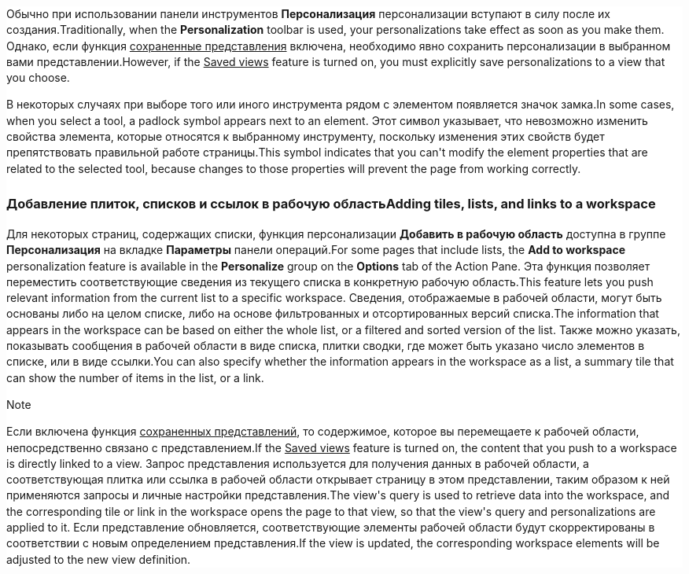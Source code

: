 <span data-ttu-id="39473-278">Обычно при использовании панели инструментов **Персонализация** персонализации вступают в силу после их создания.</span><span class="sxs-lookup"><span data-stu-id="39473-278">Traditionally, when the **Personalization** toolbar is used, your personalizations take effect as soon as you make them.</span></span> <span data-ttu-id="39473-279">Однако, если функция [сохраненные представления](saved-views.md) включена, необходимо явно сохранить персонализации в выбранном вами представлении.</span><span class="sxs-lookup"><span data-stu-id="39473-279">However, if the [Saved views](saved-views.md) feature is turned on, you must explicitly save personalizations to a view that you choose.</span></span>

<span data-ttu-id="39473-280">В некоторых случаях при выборе того или иного инструмента рядом с элементом появляется значок замка.</span><span class="sxs-lookup"><span data-stu-id="39473-280">In some cases, when you select a tool, a padlock symbol appears next to an element.</span></span> <span data-ttu-id="39473-281">Этот символ указывает, что невозможно изменить свойства элемента, которые относятся к выбранному инструменту, поскольку изменения этих свойств будет препятствовать правильной работе страницы.</span><span class="sxs-lookup"><span data-stu-id="39473-281">This symbol indicates that you can't modify the element properties that are related to the selected tool, because changes to those properties will prevent the page from working correctly.</span></span>

### <a name="adding-tiles-lists-and-links-to-a-workspace"></a><span data-ttu-id="39473-282">Добавление плиток, списков и ссылок в рабочую область</span><span class="sxs-lookup"><span data-stu-id="39473-282">Adding tiles, lists, and links to a workspace</span></span>

<span data-ttu-id="39473-283">Для некоторых страниц, содержащих списки, функция персонализации **Добавить в рабочую область** доступна в группе **Персонализация** на вкладке **Параметры** панели операций.</span><span class="sxs-lookup"><span data-stu-id="39473-283">For some pages that include lists, the **Add to workspace** personalization feature is available in the **Personalize** group on the **Options** tab of the Action Pane.</span></span> <span data-ttu-id="39473-284">Эта функция позволяет переместить соответствующие сведения из текущего списка в конкретную рабочую область.</span><span class="sxs-lookup"><span data-stu-id="39473-284">This feature lets you push relevant information from the current list to a specific workspace.</span></span> <span data-ttu-id="39473-285">Сведения, отображаемые в рабочей области, могут быть основаны либо на целом списке, либо на основе фильтрованных и отсортированных версий списка.</span><span class="sxs-lookup"><span data-stu-id="39473-285">The information that appears in the workspace can be based on either the whole list, or a filtered and sorted version of the list.</span></span> <span data-ttu-id="39473-286">Также можно указать, показывать сообщения в рабочей области в виде списка, плитки сводки, где может быть указано число элементов в списке, или в виде ссылки.</span><span class="sxs-lookup"><span data-stu-id="39473-286">You can also specify whether the information appears in the workspace as a list, a summary tile that can show the number of items in the list, or a link.</span></span>

> [!NOTE]
> <span data-ttu-id="39473-287">Если включена функция [сохраненных представлений](saved-views.md), то содержимое, которое вы перемещаете к рабочей области, непосредственно связано с представлением.</span><span class="sxs-lookup"><span data-stu-id="39473-287">If the [Saved views](saved-views.md) feature is turned on, the content that you push to a workspace is directly linked to a view.</span></span> <span data-ttu-id="39473-288">Запрос представления используется для получения данных в рабочей области, а соответствующая плитка или ссылка в рабочей области открывает страницу в этом представлении, таким образом к ней применяются запросы и личные настройки представления.</span><span class="sxs-lookup"><span data-stu-id="39473-288">The view's query is used to retrieve data into the workspace, and the corresponding tile or link in the workspace opens the page to that view, so that the view's query and personalizations are applied to it.</span></span> <span data-ttu-id="39473-289">Если представление обновляется, соответствующие элементы рабочей области будут скорректированы в соответствии с новым определением представления.</span><span class="sxs-lookup"><span data-stu-id="39473-289">If the view is updated, the corresponding workspace elements will be adjusted to the new view definition.</span></span>
